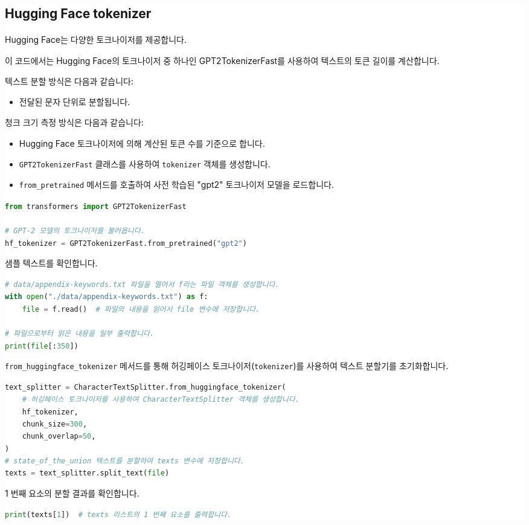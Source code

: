 ## Hugging Face tokenizer

Hugging Face는 다양한 토크나이저를 제공합니다.

이 코드에서는 Hugging Face의 토크나이저 중 하나인 GPT2TokenizerFast를 사용하여 텍스트의 토큰 길이를 계산합니다.

텍스트 분할 방식은 다음과 같습니다:

- 전달된 문자 단위로 분할됩니다.

청크 크기 측정 방식은 다음과 같습니다:

- Hugging Face 토크나이저에 의해 계산된 토큰 수를 기준으로 합니다.

- `GPT2TokenizerFast` 클래스를 사용하여 `tokenizer` 객체를 생성합니다.
- `from_pretrained` 메서드를 호출하여 사전 학습된 "gpt2" 토크나이저 모델을 로드합니다.

```python
from transformers import GPT2TokenizerFast

# GPT-2 모델의 토크나이저를 불러옵니다.
hf_tokenizer = GPT2TokenizerFast.from_pretrained("gpt2")
```

샘플 텍스트를 확인합니다.

```python
# data/appendix-keywords.txt 파일을 열어서 f라는 파일 객체를 생성합니다.
with open("./data/appendix-keywords.txt") as f:
    file = f.read()  # 파일의 내용을 읽어서 file 변수에 저장합니다.

# 파일으로부터 읽은 내용을 일부 출력합니다.
print(file[:350])
```

`from_huggingface_tokenizer` 메서드를 통해 허깅페이스 토크나이저(`tokenizer`)를 사용하여 텍스트 분할기를 초기화합니다.

```python
text_splitter = CharacterTextSplitter.from_huggingface_tokenizer(
    # 허깅페이스 토크나이저를 사용하여 CharacterTextSplitter 객체를 생성합니다.
    hf_tokenizer,
    chunk_size=300,
    chunk_overlap=50,
)
# state_of_the_union 텍스트를 분할하여 texts 변수에 저장합니다.
texts = text_splitter.split_text(file)
```

1 번째 요소의 분할 결과를 확인합니다.

```python
print(texts[1])  # texts 리스트의 1 번째 요소를 출력합니다.
```